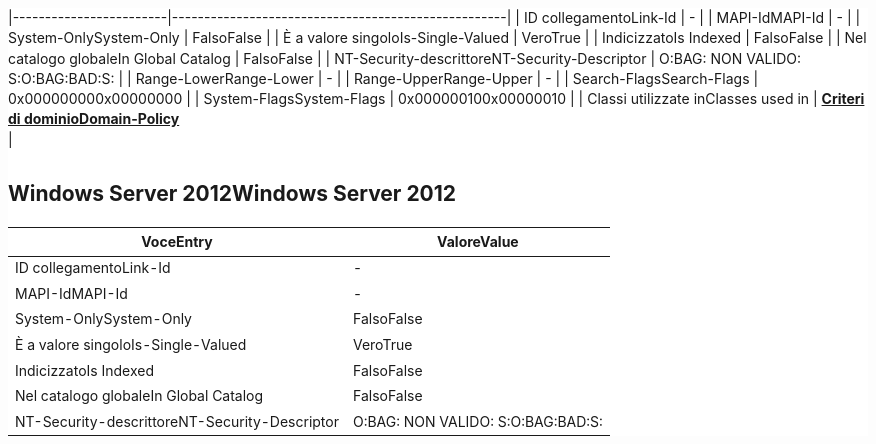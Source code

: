 |------------------------|----------------------------------------------------|
| <span data-ttu-id="e7313-224">ID collegamento</span><span class="sxs-lookup"><span data-stu-id="e7313-224">Link-Id</span></span>                | \-                                                 |
| <span data-ttu-id="e7313-225">MAPI-Id</span><span class="sxs-lookup"><span data-stu-id="e7313-225">MAPI-Id</span></span>                | \-                                                 |
| <span data-ttu-id="e7313-226">System-Only</span><span class="sxs-lookup"><span data-stu-id="e7313-226">System-Only</span></span>            | <span data-ttu-id="e7313-227">Falso</span><span class="sxs-lookup"><span data-stu-id="e7313-227">False</span></span>                                              |
| <span data-ttu-id="e7313-228">È a valore singolo</span><span class="sxs-lookup"><span data-stu-id="e7313-228">Is-Single-Valued</span></span>       | <span data-ttu-id="e7313-229">Vero</span><span class="sxs-lookup"><span data-stu-id="e7313-229">True</span></span>                                               |
| <span data-ttu-id="e7313-230">Indicizzato</span><span class="sxs-lookup"><span data-stu-id="e7313-230">Is Indexed</span></span>             | <span data-ttu-id="e7313-231">Falso</span><span class="sxs-lookup"><span data-stu-id="e7313-231">False</span></span>                                              |
| <span data-ttu-id="e7313-232">Nel catalogo globale</span><span class="sxs-lookup"><span data-stu-id="e7313-232">In Global Catalog</span></span>      | <span data-ttu-id="e7313-233">Falso</span><span class="sxs-lookup"><span data-stu-id="e7313-233">False</span></span>                                              |
| <span data-ttu-id="e7313-234">NT-Security-descrittore</span><span class="sxs-lookup"><span data-stu-id="e7313-234">NT-Security-Descriptor</span></span> | <span data-ttu-id="e7313-235">O:BAG: NON VALIDO: S:</span><span class="sxs-lookup"><span data-stu-id="e7313-235">O:BAG:BAD:S:</span></span>                                       |
| <span data-ttu-id="e7313-236">Range-Lower</span><span class="sxs-lookup"><span data-stu-id="e7313-236">Range-Lower</span></span>            | \-                                                 |
| <span data-ttu-id="e7313-237">Range-Upper</span><span class="sxs-lookup"><span data-stu-id="e7313-237">Range-Upper</span></span>            | \-                                                 |
| <span data-ttu-id="e7313-238">Search-Flags</span><span class="sxs-lookup"><span data-stu-id="e7313-238">Search-Flags</span></span>           | <span data-ttu-id="e7313-239">0x00000000</span><span class="sxs-lookup"><span data-stu-id="e7313-239">0x00000000</span></span>                                         |
| <span data-ttu-id="e7313-240">System-Flags</span><span class="sxs-lookup"><span data-stu-id="e7313-240">System-Flags</span></span>           | <span data-ttu-id="e7313-241">0x00000010</span><span class="sxs-lookup"><span data-stu-id="e7313-241">0x00000010</span></span>                                         |
| <span data-ttu-id="e7313-242">Classi utilizzate in</span><span class="sxs-lookup"><span data-stu-id="e7313-242">Classes used in</span></span>        | [<span data-ttu-id="e7313-243">**Criteri di dominio**</span><span class="sxs-lookup"><span data-stu-id="e7313-243">**Domain-Policy**</span></span>](c-domainpolicy.md)<br/> |



## <a name="windows-server-2012"></a><span data-ttu-id="e7313-244">Windows Server 2012</span><span class="sxs-lookup"><span data-stu-id="e7313-244">Windows Server 2012</span></span>



| <span data-ttu-id="e7313-245">Voce</span><span class="sxs-lookup"><span data-stu-id="e7313-245">Entry</span></span> | <span data-ttu-id="e7313-246">Valore</span><span class="sxs-lookup"><span data-stu-id="e7313-246">Value</span></span> |
|------------------------|----------------------------------------------------|
| <span data-ttu-id="e7313-247">ID collegamento</span><span class="sxs-lookup"><span data-stu-id="e7313-247">Link-Id</span></span>                | \-                                                 |
| <span data-ttu-id="e7313-248">MAPI-Id</span><span class="sxs-lookup"><span data-stu-id="e7313-248">MAPI-Id</span></span>                | \-                                                 |
| <span data-ttu-id="e7313-249">System-Only</span><span class="sxs-lookup"><span data-stu-id="e7313-249">System-Only</span></span>            | <span data-ttu-id="e7313-250">Falso</span><span class="sxs-lookup"><span data-stu-id="e7313-250">False</span></span>                                              |
| <span data-ttu-id="e7313-251">È a valore singolo</span><span class="sxs-lookup"><span data-stu-id="e7313-251">Is-Single-Valued</span></span>       | <span data-ttu-id="e7313-252">Vero</span><span class="sxs-lookup"><span data-stu-id="e7313-252">True</span></span>                                               |
| <span data-ttu-id="e7313-253">Indicizzato</span><span class="sxs-lookup"><span data-stu-id="e7313-253">Is Indexed</span></span>             | <span data-ttu-id="e7313-254">Falso</span><span class="sxs-lookup"><span data-stu-id="e7313-254">False</span></span>                                              |
| <span data-ttu-id="e7313-255">Nel catalogo globale</span><span class="sxs-lookup"><span data-stu-id="e7313-255">In Global Catalog</span></span>      | <span data-ttu-id="e7313-256">Falso</span><span class="sxs-lookup"><span data-stu-id="e7313-256">False</span></span>                                              |
| <span data-ttu-id="e7313-257">NT-Security-descrittore</span><span class="sxs-lookup"><span data-stu-id="e7313-257">NT-Security-Descriptor</span></span> | <span data-ttu-id="e7313-258">O:BAG: NON VALIDO: S:</span><span class="sxs-lookup"><span data-stu-id="e7313-258">O:BAG:BAD:S:</span></span>                                       |